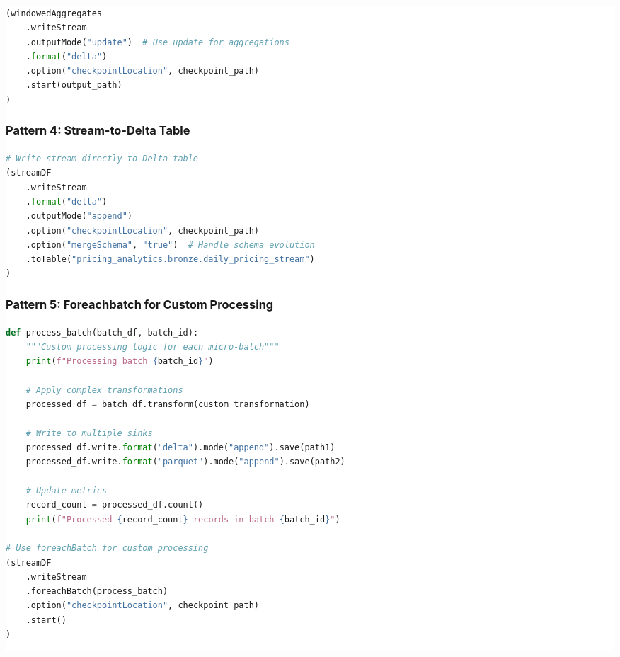 ```python
(windowedAggregates
    .writeStream
    .outputMode("update")  # Use update for aggregations
    .format("delta")
    .option("checkpointLocation", checkpoint_path)
    .start(output_path)
)
```

### **Pattern 4: Stream-to-Delta Table**

```python
# Write stream directly to Delta table
(streamDF
    .writeStream
    .format("delta")
    .outputMode("append")
    .option("checkpointLocation", checkpoint_path)
    .option("mergeSchema", "true")  # Handle schema evolution
    .toTable("pricing_analytics.bronze.daily_pricing_stream")
)
```

### **Pattern 5: Foreachbatch for Custom Processing**

```python
def process_batch(batch_df, batch_id):
    """Custom processing logic for each micro-batch"""
    print(f"Processing batch {batch_id}")
    
    # Apply complex transformations
    processed_df = batch_df.transform(custom_transformation)
    
    # Write to multiple sinks
    processed_df.write.format("delta").mode("append").save(path1)
    processed_df.write.format("parquet").mode("append").save(path2)
    
    # Update metrics
    record_count = processed_df.count()
    print(f"Processed {record_count} records in batch {batch_id}")

# Use foreachBatch for custom processing
(streamDF
    .writeStream
    .foreachBatch(process_batch)
    .option("checkpointLocation", checkpoint_path)
    .start()
)
```

---
